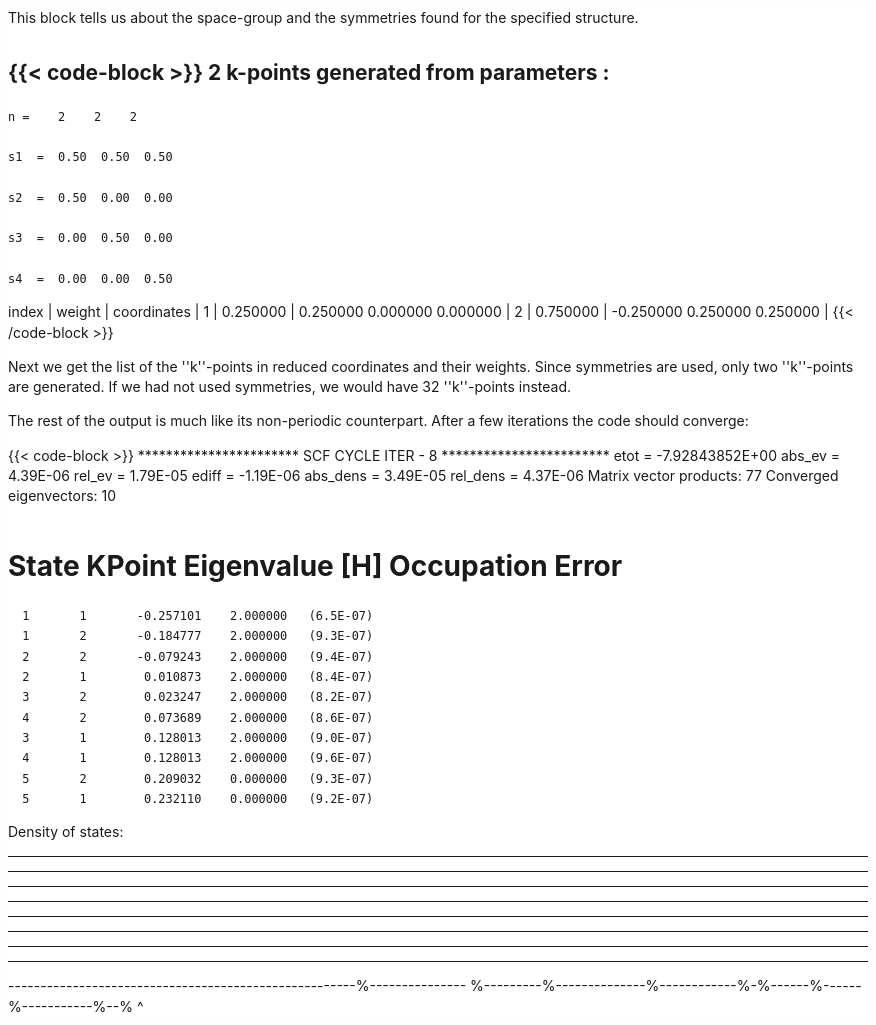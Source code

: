 This block tells us about the space-group and the symmetries found for the specified structure.

{{< code-block >}}
     2 k-points generated from parameters :
 ---------------------------------------------------
    n =    2    2    2
 
    s1  =  0.50  0.50  0.50
 
    s2  =  0.50  0.00  0.00
 
    s3  =  0.00  0.50  0.00
 
    s4  =  0.00  0.00  0.50
  
 index |    weight    |             coordinates              |
     1 |     0.250000 |    0.250000    0.000000    0.000000  |
     2 |     0.750000 |   -0.250000    0.250000    0.250000  |
{{< /code-block >}}

Next we get the list of the ''k''-points in reduced coordinates and their weights. Since symmetries are used, only two ''k''-points are generated. If we had not used symmetries, we would have 32 ''k''-points instead.

The rest of the output is much like its non-periodic counterpart. After a few iterations the code should converge:

{{< code-block >}}
*********************** SCF CYCLE ITER -    8 ************************
 etot  = -7.92843852E+00 abs_ev   =  4.39E-06 rel_ev   =  1.79E-05
 ediff =       -1.19E-06 abs_dens =  3.49E-05 rel_dens =  4.37E-06
Matrix vector products:     77
Converged eigenvectors:     10

#  State  KPoint  Eigenvalue [H]  Occupation    Error
      1       1       -0.257101    2.000000   (6.5E-07)
      1       2       -0.184777    2.000000   (9.3E-07)
      2       2       -0.079243    2.000000   (9.4E-07)
      2       1        0.010873    2.000000   (8.4E-07)
      3       2        0.023247    2.000000   (8.2E-07)
      4       2        0.073689    2.000000   (8.6E-07)
      3       1        0.128013    2.000000   (9.0E-07)
      4       1        0.128013    2.000000   (9.6E-07)
      5       2        0.209032    0.000000   (9.3E-07)
      5       1        0.232110    0.000000   (9.2E-07)

Density of states:

----------------------------------------------------------------------
----------------------------------------------------------------------
----------------------------------------------------------------------
----------------------------------------------------------------------
----------------------------------------------------------------------
----------------------------------------------------------------------
----------------------------------------------------------------------
----------------------------------------------------------------------
------------------------------------------------------%---------------
%---------%--------------%------------%-%------%------%-----------%--%
                                                      ^
